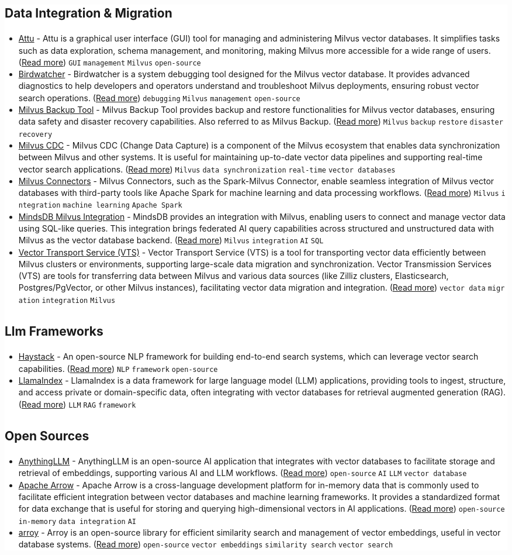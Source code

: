 ## Data Integration & Migration

- [Attu](https://github.com/zilliztech/attu) - Attu is a graphical user interface (GUI) tool for managing and administering Milvus vector databases. It simplifies tasks such as data exploration, schema management, and monitoring, making Milvus more accessible for a wide range of users. ([Read more](/details/attu.md)) `GUI` `management` `Milvus` `open-source`
- [Birdwatcher](https://github.com/milvus-io/birdwatcher) - Birdwatcher is a system debugging tool designed for the Milvus vector database. It provides advanced diagnostics to help developers and operators understand and troubleshoot Milvus deployments, ensuring robust vector search operations. ([Read more](/details/birdwatcher.md)) `debugging` `Milvus` `management` `open-source`
- [Milvus Backup Tool](https://github.com/zilliztech/milvus-backup) - Milvus Backup Tool provides backup and restore functionalities for Milvus vector databases, ensuring data safety and disaster recovery capabilities. Also referred to as Milvus Backup. ([Read more](/details/milvus-backup-tool.md)) `Milvus` `backup` `restore` `disaster recovery`
- [Milvus CDC](https://github.com/zilliztech/milvus-cdc) - Milvus CDC (Change Data Capture) is a component of the Milvus ecosystem that enables data synchronization between Milvus and other systems. It is useful for maintaining up-to-date vector data pipelines and supporting real-time vector search applications. ([Read more](/details/milvus-cdc.md)) `Milvus` `data synchronization` `real-time` `vector databases`
- [Milvus Connectors](https://github.com/zilliztech/spark-milvus) - Milvus Connectors, such as the Spark-Milvus Connector, enable seamless integration of Milvus vector databases with third-party tools like Apache Spark for machine learning and data processing workflows. ([Read more](/details/milvus-connectors.md)) `Milvus` `integration` `machine learning` `Apache Spark`
- [MindsDB Milvus Integration](https://docs.mindsdb.com/integrations/milvus/) - MindsDB provides an integration with Milvus, enabling users to connect and manage vector data using SQL-like queries. This integration brings federated AI query capabilities across structured and unstructured data with Milvus as the vector database backend. ([Read more](/details/mindsdb-milvus-integration.md)) `Milvus` `integration` `AI` `SQL`
- [Vector Transport Service (VTS)](https://zilliz.com/vector-transport-service) - Vector Transport Service (VTS) is a tool for transporting vector data efficiently between Milvus clusters or environments, supporting large-scale data migration and synchronization. Vector Transmission Services (VTS) are tools for transferring data between Milvus and various data sources (like Zilliz clusters, Elasticsearch, Postgres/PgVector, or other Milvus instances), facilitating vector data migration and integration. ([Read more](/details/vector-transport-service-vts.md)) `vector data` `migration` `integration` `Milvus`

## Llm Frameworks

- [Haystack](https://haystack.deepset.ai/) - An open-source NLP framework for building end-to-end search systems, which can leverage vector search capabilities. ([Read more](/details/haystack.md)) `NLP` `framework` `open-source`
- [LlamaIndex](https://www.llamaindex.ai/) - LlamaIndex is a data framework for large language model (LLM) applications, providing tools to ingest, structure, and access private or domain-specific data, often integrating with vector databases for retrieval augmented generation (RAG). ([Read more](/details/llamaindex.md)) `LLM` `RAG` `framework`

## Open Sources

- [AnythingLLM](https://github.com/Mintplex-Labs/anything-llm) - AnythingLLM is an open-source AI application that integrates with vector databases to facilitate storage and retrieval of embeddings, supporting various AI and LLM workflows. ([Read more](/details/anythingllm.md)) `open-source` `AI` `LLM` `vector database`
- [Apache Arrow](https://arrow.apache.org/) - Apache Arrow is a cross-language development platform for in-memory data that is commonly used to facilitate efficient integration between vector databases and machine learning frameworks. It provides a standardized format for data exchange that is useful for storing and querying high-dimensional vectors in AI applications. ([Read more](/details/apache-arrow.md)) `open-source` `in-memory` `data integration` `AI`
- [arroy](https://github.com/meilisearch/arroy) - Arroy is an open-source library for efficient similarity search and management of vector embeddings, useful in vector database systems. ([Read more](/details/arroy.md)) `open-source` `vector embeddings` `similarity search` `vector search`